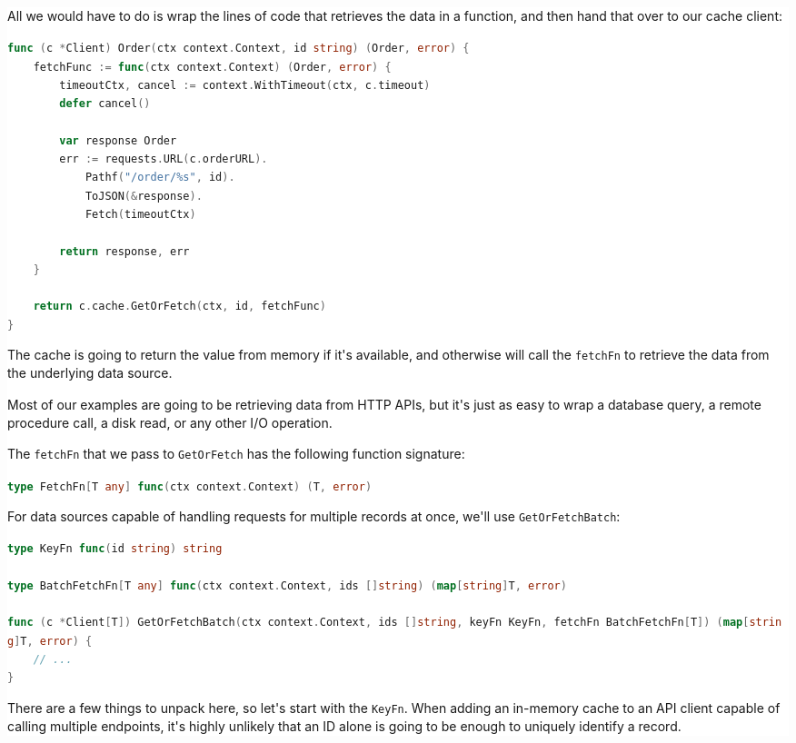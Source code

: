 All we would have to do is wrap the lines of code that retrieves the data in a
function, and then hand that over to our cache client:

```go
func (c *Client) Order(ctx context.Context, id string) (Order, error) {
	fetchFunc := func(ctx context.Context) (Order, error) {
		timeoutCtx, cancel := context.WithTimeout(ctx, c.timeout)
		defer cancel()

		var response Order
		err := requests.URL(c.orderURL).
			Pathf("/order/%s", id).
			ToJSON(&response).
			Fetch(timeoutCtx)

		return response, err
	}

	return c.cache.GetOrFetch(ctx, id, fetchFunc)
}
```

The cache is going to return the value from memory if it's available, and
otherwise will call the `fetchFn` to retrieve the data from the underlying data
source.

Most of our examples are going to be retrieving data from HTTP APIs, but it's
just as easy to wrap a database query, a remote procedure call, a disk read, or
any other I/O operation.

The `fetchFn` that we pass to `GetOrFetch` has the following function
signature:

```go
type FetchFn[T any] func(ctx context.Context) (T, error)
```

For data sources capable of handling requests for multiple records at once,
we'll use `GetOrFetchBatch`:

```go
type KeyFn func(id string) string

type BatchFetchFn[T any] func(ctx context.Context, ids []string) (map[string]T, error)

func (c *Client[T]) GetOrFetchBatch(ctx context.Context, ids []string, keyFn KeyFn, fetchFn BatchFetchFn[T]) (map[string]T, error) {
	// ...
}
```

There are a few things to unpack here, so let's start with the `KeyFn`. When
adding an in-memory cache to an API client capable of calling multiple
endpoints, it's highly unlikely that an ID alone is going to be enough to
uniquely identify a record.
